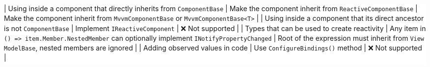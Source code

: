 | Using inside a component that directly inherits from `ComponentBase`     | Make the component inherit from `ReactiveComponentBase`                                        | Make the component inherit from `MvvmComponentBase` or `MvvmComponentBase<T>`                                                                                                                                    |
| Using inside a component that its direct ancestor is not `ComponentBase` | Implement `IReactiveComponent`                                                                 | :x: Not supported                                                                                                                                                                                                |
| Types that can be used to create reactivity                              | Any item in `() => item.Member.NestedMember` can optionally implement `INotifyPropertyChanged` | Root of the expression must inherit from `ViewModelBase`, nested members are ignored                                                                                                                             |
| Adding observed values in code                                           | Use `ConfigureBindings()` method                                                               | :x: Not supported                                                                                                                                                                                                |

